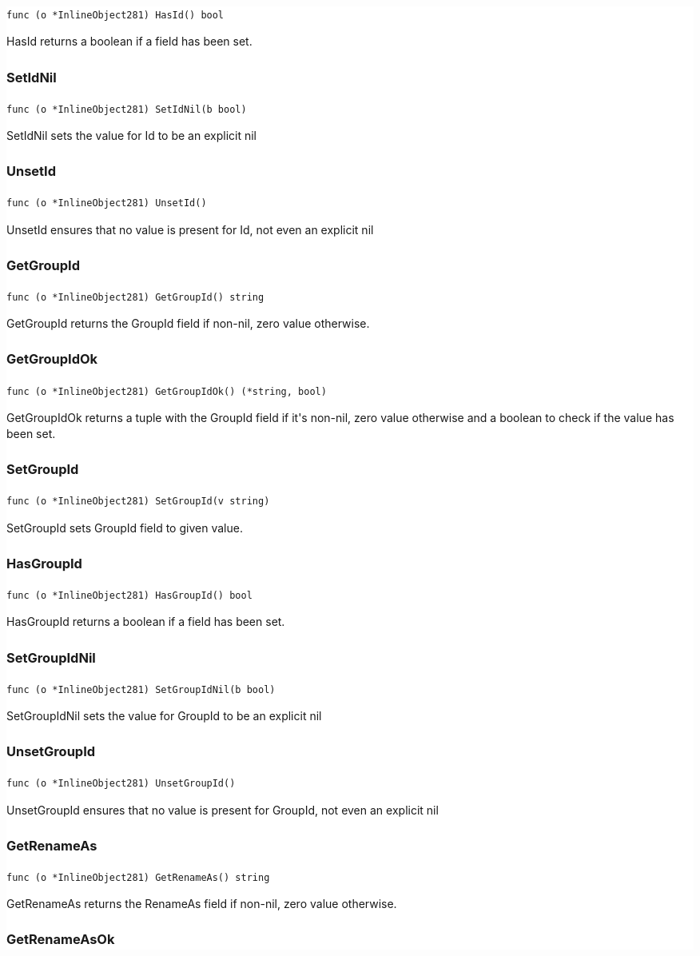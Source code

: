 `func (o *InlineObject281) HasId() bool`

HasId returns a boolean if a field has been set.

### SetIdNil

`func (o *InlineObject281) SetIdNil(b bool)`

 SetIdNil sets the value for Id to be an explicit nil

### UnsetId
`func (o *InlineObject281) UnsetId()`

UnsetId ensures that no value is present for Id, not even an explicit nil
### GetGroupId

`func (o *InlineObject281) GetGroupId() string`

GetGroupId returns the GroupId field if non-nil, zero value otherwise.

### GetGroupIdOk

`func (o *InlineObject281) GetGroupIdOk() (*string, bool)`

GetGroupIdOk returns a tuple with the GroupId field if it's non-nil, zero value otherwise
and a boolean to check if the value has been set.

### SetGroupId

`func (o *InlineObject281) SetGroupId(v string)`

SetGroupId sets GroupId field to given value.

### HasGroupId

`func (o *InlineObject281) HasGroupId() bool`

HasGroupId returns a boolean if a field has been set.

### SetGroupIdNil

`func (o *InlineObject281) SetGroupIdNil(b bool)`

 SetGroupIdNil sets the value for GroupId to be an explicit nil

### UnsetGroupId
`func (o *InlineObject281) UnsetGroupId()`

UnsetGroupId ensures that no value is present for GroupId, not even an explicit nil
### GetRenameAs

`func (o *InlineObject281) GetRenameAs() string`

GetRenameAs returns the RenameAs field if non-nil, zero value otherwise.

### GetRenameAsOk
